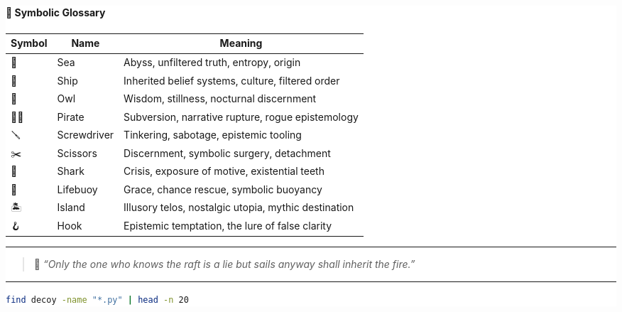 
#### 🧭 Symbolic Glossary

| Symbol | Name           | Meaning                                               |
|--------|----------------|-------------------------------------------------------|
| 🌊     | Sea            | Abyss, unfiltered truth, entropy, origin             |
| 🚢     | Ship           | Inherited belief systems, culture, filtered order     |
| 🦉     | Owl            | Wisdom, stillness, nocturnal discernment             |
| 🏴‍☠️   | Pirate         | Subversion, narrative rupture, rogue epistemology     |
| 🪛     | Screwdriver    | Tinkering, sabotage, epistemic tooling                |
| ✂️     | Scissors       | Discernment, symbolic surgery, detachment             |
| 🦈     | Shark          | Crisis, exposure of motive, existential teeth         |
| 🛟     | Lifebuoy       | Grace, chance rescue, symbolic buoyancy               |
| 🏝️     | Island         | Illusory telos, nostalgic utopia, mythic destination  |
| 🪝     | Hook           | Epistemic temptation, the lure of false clarity       |

---

> 📜 *“Only the one who knows the raft is a lie but sails anyway shall inherit the fire.”*

---

```sh
find decoy -name "*.py" | head -n 20
